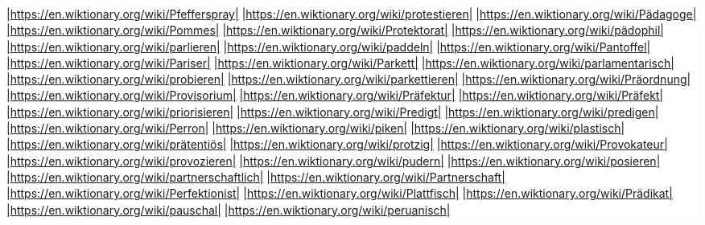 |https://en.wiktionary.org/wiki/Pfefferspray|
|https://en.wiktionary.org/wiki/protestieren|
|https://en.wiktionary.org/wiki/Pädagoge|
|https://en.wiktionary.org/wiki/Pommes|
|https://en.wiktionary.org/wiki/Protektorat|
|https://en.wiktionary.org/wiki/pädophil|
|https://en.wiktionary.org/wiki/parlieren|
|https://en.wiktionary.org/wiki/paddeln|
|https://en.wiktionary.org/wiki/Pantoffel|
|https://en.wiktionary.org/wiki/Pariser|
|https://en.wiktionary.org/wiki/Parkett|
|https://en.wiktionary.org/wiki/parlamentarisch|
|https://en.wiktionary.org/wiki/probieren|
|https://en.wiktionary.org/wiki/parkettieren|
|https://en.wiktionary.org/wiki/Präordnung|
|https://en.wiktionary.org/wiki/Provisorium|
|https://en.wiktionary.org/wiki/Präfektur|
|https://en.wiktionary.org/wiki/Präfekt|
|https://en.wiktionary.org/wiki/priorisieren|
|https://en.wiktionary.org/wiki/Predigt|
|https://en.wiktionary.org/wiki/predigen|
|https://en.wiktionary.org/wiki/Perron|
|https://en.wiktionary.org/wiki/piken|
|https://en.wiktionary.org/wiki/plastisch|
|https://en.wiktionary.org/wiki/prätentiös|
|https://en.wiktionary.org/wiki/protzig|
|https://en.wiktionary.org/wiki/Provokateur|
|https://en.wiktionary.org/wiki/provozieren|
|https://en.wiktionary.org/wiki/pudern|
|https://en.wiktionary.org/wiki/posieren|
|https://en.wiktionary.org/wiki/partnerschaftlich|
|https://en.wiktionary.org/wiki/Partnerschaft|
|https://en.wiktionary.org/wiki/Perfektionist|
|https://en.wiktionary.org/wiki/Plattfisch|
|https://en.wiktionary.org/wiki/Prädikat|
|https://en.wiktionary.org/wiki/pauschal|
|https://en.wiktionary.org/wiki/peruanisch|